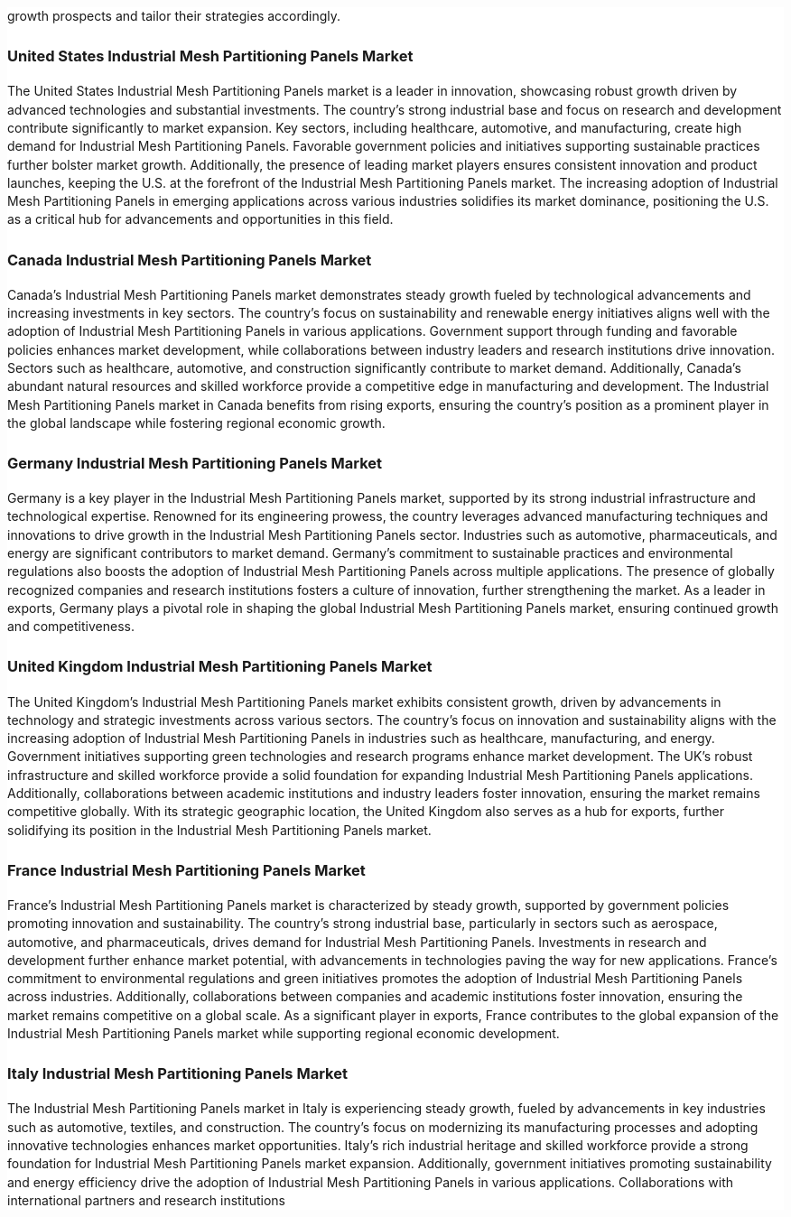 growth prospects and tailor their strategies accordingly.</p><h3>United States Industrial Mesh Partitioning Panels Market</h3><p>The United States Industrial Mesh Partitioning Panels market is a leader in innovation, showcasing robust growth driven by advanced technologies and substantial investments. The country&rsquo;s strong industrial base and focus on research and development contribute significantly to market expansion. Key sectors, including healthcare, automotive, and manufacturing, create high demand for Industrial Mesh Partitioning Panels. Favorable government policies and initiatives supporting sustainable practices further bolster market growth. Additionally, the presence of leading market players ensures consistent innovation and product launches, keeping the U.S. at the forefront of the Industrial Mesh Partitioning Panels market. The increasing adoption of Industrial Mesh Partitioning Panels in emerging applications across various industries solidifies its market dominance, positioning the U.S. as a critical hub for advancements and opportunities in this field.</p><h3>Canada Industrial Mesh Partitioning Panels Market</h3><p>Canada&rsquo;s Industrial Mesh Partitioning Panels market demonstrates steady growth fueled by technological advancements and increasing investments in key sectors. The country&rsquo;s focus on sustainability and renewable energy initiatives aligns well with the adoption of Industrial Mesh Partitioning Panels in various applications. Government support through funding and favorable policies enhances market development, while collaborations between industry leaders and research institutions drive innovation. Sectors such as healthcare, automotive, and construction significantly contribute to market demand. Additionally, Canada&rsquo;s abundant natural resources and skilled workforce provide a competitive edge in manufacturing and development. The Industrial Mesh Partitioning Panels market in Canada benefits from rising exports, ensuring the country&rsquo;s position as a prominent player in the global landscape while fostering regional economic growth.</p><h3>Germany Industrial Mesh Partitioning Panels Market</h3><p>Germany is a key player in the Industrial Mesh Partitioning Panels market, supported by its strong industrial infrastructure and technological expertise. Renowned for its engineering prowess, the country leverages advanced manufacturing techniques and innovations to drive growth in the Industrial Mesh Partitioning Panels sector. Industries such as automotive, pharmaceuticals, and energy are significant contributors to market demand. Germany&rsquo;s commitment to sustainable practices and environmental regulations also boosts the adoption of Industrial Mesh Partitioning Panels across multiple applications. The presence of globally recognized companies and research institutions fosters a culture of innovation, further strengthening the market. As a leader in exports, Germany plays a pivotal role in shaping the global Industrial Mesh Partitioning Panels market, ensuring continued growth and competitiveness.</p><h3>United Kingdom Industrial Mesh Partitioning Panels Market</h3><p>The United Kingdom&rsquo;s Industrial Mesh Partitioning Panels market exhibits consistent growth, driven by advancements in technology and strategic investments across various sectors. The country&rsquo;s focus on innovation and sustainability aligns with the increasing adoption of Industrial Mesh Partitioning Panels in industries such as healthcare, manufacturing, and energy. Government initiatives supporting green technologies and research programs enhance market development. The UK&rsquo;s robust infrastructure and skilled workforce provide a solid foundation for expanding Industrial Mesh Partitioning Panels applications. Additionally, collaborations between academic institutions and industry leaders foster innovation, ensuring the market remains competitive globally. With its strategic geographic location, the United Kingdom also serves as a hub for exports, further solidifying its position in the Industrial Mesh Partitioning Panels market.</p><h3>France Industrial Mesh Partitioning Panels Market</h3><p>France&rsquo;s Industrial Mesh Partitioning Panels market is characterized by steady growth, supported by government policies promoting innovation and sustainability. The country&rsquo;s strong industrial base, particularly in sectors such as aerospace, automotive, and pharmaceuticals, drives demand for Industrial Mesh Partitioning Panels. Investments in research and development further enhance market potential, with advancements in technologies paving the way for new applications. France&rsquo;s commitment to environmental regulations and green initiatives promotes the adoption of Industrial Mesh Partitioning Panels across industries. Additionally, collaborations between companies and academic institutions foster innovation, ensuring the market remains competitive on a global scale. As a significant player in exports, France contributes to the global expansion of the Industrial Mesh Partitioning Panels market while supporting regional economic development.</p><h3>Italy Industrial Mesh Partitioning Panels Market</h3><p>The Industrial Mesh Partitioning Panels market in Italy is experiencing steady growth, fueled by advancements in key industries such as automotive, textiles, and construction. The country&rsquo;s focus on modernizing its manufacturing processes and adopting innovative technologies enhances market opportunities. Italy&rsquo;s rich industrial heritage and skilled workforce provide a strong foundation for Industrial Mesh Partitioning Panels market expansion. Additionally, government initiatives promoting sustainability and energy efficiency drive the adoption of Industrial Mesh Partitioning Panels in various applications. Collaborations with international partners and research institutions